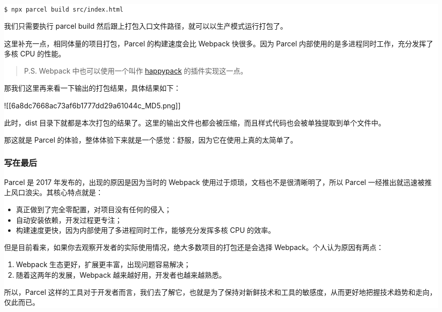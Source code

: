 ```shell
$ npx parcel build src/index.html
```

我们只需要执行 parcel build 然后跟上打包入口文件路径，就可以以生产模式运行打包了。

这里补充一点，相同体量的项目打包，Parcel 的构建速度会比 Webpack 快很多。因为 Parcel 内部使用的是多进程同时工作，充分发挥了多核 CPU 的性能。

> P.S. Webpack 中也可以使用一个叫作 [happypack](https://github.com/amireh/happypack) 的插件实现这一点。

那我们这里再来看一下输出的打包结果，具体结果如下：

![[6a8dc7668ac73af6b1777dd29a61044c_MD5.png]]

此时，dist 目录下就都是本次打包的结果了。这里的输出文件也都会被压缩，而且样式代码也会被单独提取到单个文件中。

那这就是 Parcel 的体验，整体体验下来就是一个感觉：舒服，因为它在使用上真的太简单了。

### 写在最后

Parcel 是 2017 年发布的，出现的原因是因为当时的 Webpack 使用过于烦琐，文档也不是很清晰明了，所以 Parcel 一经推出就迅速被推上风口浪尖。其核心特点就是：

- 真正做到了完全零配置，对项目没有任何的侵入；
- 自动安装依赖，开发过程更专注；
- 构建速度更快，因为内部使用了多进程同时工作，能够充分发挥多核 CPU 的效率。

但是目前看来，如果你去观察开发者的实际使用情况，绝大多数项目的打包还是会选择 Webpack。个人认为原因有两点：

1. Webpack 生态更好，扩展更丰富，出现问题容易解决；
2. 随着这两年的发展，Webpack 越来越好用，开发者也越来越熟悉。

所以，Parcel 这样的工具对于开发者而言，我们去了解它，也就是为了保持对新鲜技术和工具的敏感度，从而更好地把握技术趋势和走向，仅此而已。